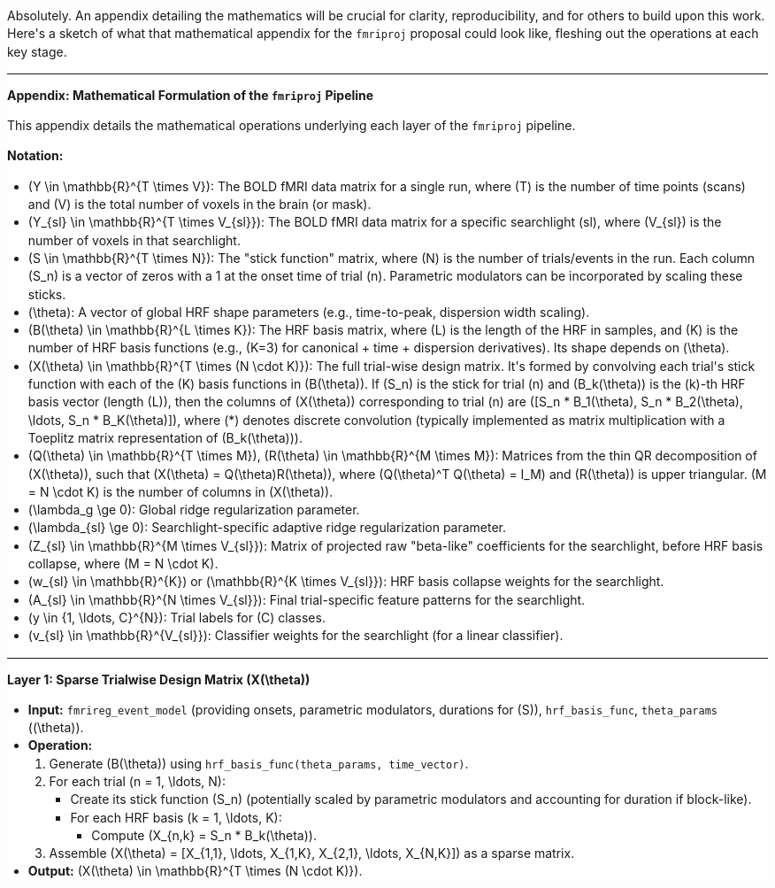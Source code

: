 Absolutely. An appendix detailing the mathematics will be crucial for clarity, reproducibility, and for others to build upon this work. Here's a sketch of what that mathematical appendix for the `fmriproj` proposal could look like, fleshing out the operations at each key stage.

---

**Appendix: Mathematical Formulation of the `fmriproj` Pipeline**

This appendix details the mathematical operations underlying each layer of the `fmriproj` pipeline.

**Notation:**

*   \(Y \in \mathbb{R}^{T \times V}\): The BOLD fMRI data matrix for a single run, where \(T\) is the number of time points (scans) and \(V\) is the total number of voxels in the brain (or mask).
*   \(Y_{sl} \in \mathbb{R}^{T \times V_{sl}}\): The BOLD fMRI data matrix for a specific searchlight (sl), where \(V_{sl}\) is the number of voxels in that searchlight.
*   \(S \in \mathbb{R}^{T \times N}\): The "stick function" matrix, where \(N\) is the number of trials/events in the run. Each column \(S_n\) is a vector of zeros with a 1 at the onset time of trial \(n\). Parametric modulators can be incorporated by scaling these sticks.
*   \(\theta\): A vector of global HRF shape parameters (e.g., time-to-peak, dispersion width scaling).
*   \(B(\theta) \in \mathbb{R}^{L \times K}\): The HRF basis matrix, where \(L\) is the length of the HRF in samples, and \(K\) is the number of HRF basis functions (e.g., \(K=3\) for canonical + time + dispersion derivatives). Its shape depends on \(\theta\).
*   \(X(\theta) \in \mathbb{R}^{T \times (N \cdot K)}\): The full trial-wise design matrix. It's formed by convolving each trial's stick function with each of the \(K\) basis functions in \(B(\theta)\). If \(S_n\) is the stick for trial \(n\) and \(B_k(\theta)\) is the \(k\)-th HRF basis vector (length \(L\)), then the columns of \(X(\theta)\) corresponding to trial \(n\) are \([S_n * B_1(\theta), S_n * B_2(\theta), \ldots, S_n * B_K(\theta)]\), where \(*\) denotes discrete convolution (typically implemented as matrix multiplication with a Toeplitz matrix representation of \(B_k(\theta)\)).
*   \(Q(\theta) \in \mathbb{R}^{T \times M}\), \(R(\theta) \in \mathbb{R}^{M \times M}\): Matrices from the thin QR decomposition of \(X(\theta)\), such that \(X(\theta) = Q(\theta)R(\theta)\), where \(Q(\theta)^T Q(\theta) = I_M\) and \(R(\theta)\) is upper triangular. \(M = N \cdot K\) is the number of columns in \(X(\theta)\).
*   \(\lambda_g \ge 0\): Global ridge regularization parameter.
*   \(\lambda_{sl} \ge 0\): Searchlight-specific adaptive ridge regularization parameter.
*   \(Z_{sl} \in \mathbb{R}^{M \times V_{sl}}\): Matrix of projected raw "beta-like" coefficients for the searchlight, before HRF basis collapse, where \(M = N \cdot K\).
*   \(w_{sl} \in \mathbb{R}^{K}\) or \(\mathbb{R}^{K \times V_{sl}}\): HRF basis collapse weights for the searchlight.
*   \(A_{sl} \in \mathbb{R}^{N \times V_{sl}}\): Final trial-specific feature patterns for the searchlight.
*   \(y \in \{1, \ldots, C\}^{N}\): Trial labels for \(C\) classes.
*   \(v_{sl} \in \mathbb{R}^{V_{sl}}\): Classifier weights for the searchlight (for a linear classifier).

---

**Layer 1: Sparse Trialwise Design Matrix \(X(\theta)\)**

*   **Input:** `fmrireg_event_model` (providing onsets, parametric modulators, durations for \(S\)), `hrf_basis_func`, `theta_params` (\(\theta\)).
*   **Operation:**
    1.  Generate \(B(\theta)\) using `hrf_basis_func(theta_params, time_vector)`.
    2.  For each trial \(n = 1, \ldots, N\):
        *   Create its stick function \(S_n\) (potentially scaled by parametric modulators and accounting for duration if block-like).
        *   For each HRF basis \(k = 1, \ldots, K\):
            *   Compute \(X_{n,k} = S_n * B_k(\theta)\).
    3.  Assemble \(X(\theta) = [X_{1,1}, \ldots, X_{1,K}, X_{2,1}, \ldots, X_{N,K}]\) as a sparse matrix.
*   **Output:** \(X(\theta) \in \mathbb{R}^{T \times (N \cdot K)}\).
